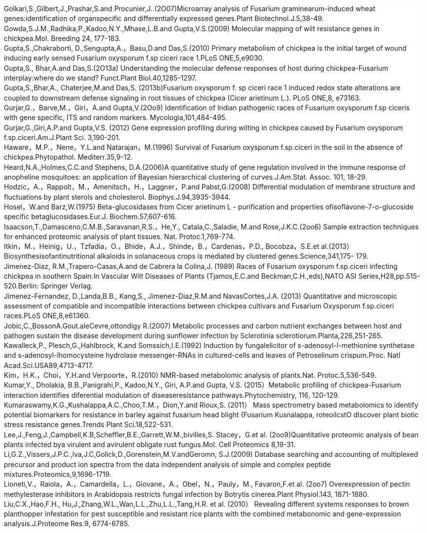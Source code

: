 Golkari,S.,Gilbert,J.,Prashar,S.and Procunier,J..(2O07)Microarray analysis of Fusarium graminearum-induced wheat genes:identification of organspecific and differentially expressed genes.Plant Biotechnol.J.5,38-49.   
Gowda,S.J.M.,Radhika,P.,Kadoo,N.Y.,Mhase,L.B.and Gupta,V.S.(2009) Molecular mapping of wilt resistance genes in chickpea.Mol. Breeding 24, 177-183.   
Gupta,S.,Chakraborti, D.,Sengupta,A.，Basu,D.and Das,S.(2010) Primary metabolism of chickpea is the initial target of wound inducing early sensed Fusarium oxysporum f.sp ciceri race 1.PLoS ONE,5,e9030.   
Gupta,S., Bhar,A.and Das,S.(2O13a) Understanding the molecular defense responses of host during chickpea-Fusarium interplay:where do we stand? Funct.Plant Biol.40,1285-1297.   
Gupta,S.,Bhar,A., Chaterjee,M.and Das,S. (2013b)Fusarium oxysporum f. sp ciceri race 1 induced redox state alterations are coupled to downstream defense signaling in root tissues of chickpea (Cicer arietinum L.). PLoS ONE,8, e73163.   
Gurjar,G.，Barve,M.，Giri，A.and Gupta,V.(2Oo9) Identification of Indian pathogenic races of Fusarium oxysporum f.sp ciceris with gene specific, ITS and random markers. Mycologia,101,484-495.   
Gurjar,G.,Giri,A.P.and Gupta,V.S. (2012) Gene expression profiling during wilting in chickpea caused by Fusarium oxysporum f.sp.ciceri.Am.J.Plant Sci. 3,190-201.   
Haware，M.P.，Nene，Y.L.and Natarajan，M.(1996) Survival of Fusarium oxysporum f.sp.ciceri in the soil in the absence of chickpea.Phytopathol. Mediterr.35,9-12.   
Heard,N.A.,Holmes,C.C.and Stephens, D.A.(2006)A quantitative study of gene regulation involved in the immune response of anopheline mosquitoes: an application of Bayesian hierarchical clustering of curves.J.Am.Stat. Assoc. 101, 18-29.   
Hodzic，A.，Rappolt，M.，Amenitsch，H.，Laggner，P.and Pabst,G.(2008) Differential modulation of membrane structure and fluctuations by plant sterols and cholesterol. Biophys.J.94,3935-3944.   
Hosel，W.and Barz,W.(1975) Beta-glucosidases from Cicer arietinum L - purification and properties ofisoflavone-7-o-glucoside specific betaglucosidases.Eur.J. Biochem.57,607-616.   
Isaacson,T.,Damasceno,C.M.B.,Saravanan,R.S.，He,Y., Catala,C.,Saladie, M.and Rose,J.K.C.(2oo6) Sample extraction techniques for enhanced proteomic analysis of plant tissues. Nat. Protoc.1,769-774.   
Itkin，M.，Heinig，U.，Tzfadia，O.，Bhide，A.J.，Shinde，B.，Cardenas，P.D., Bocobza，S.E.et al.(2013）Biosynthesisofantinutritional alkaloids in solanaceous crops is mediated by clustered genes.Science,341,175- 179.   
Jimenez-Diaz, R.M.,Trapero-Casas,A.and de Cabrera la Colina,J. (1989) Races of Fusarium oxysporum f.sp.ciceri infecting chickpea in southern Spain.In Vascular Wilt Diseases of Plants (Tjamos,E.C.and Beckman,C.H.,eds),NATO ASI Series,H28,pp.515-520.Berlin: Springer Verlag.   
Jimenez-Fernandez, D.,Landa,B.B., Kang,S., Jimenez-Diaz,R.M.and NavasCortes,J.A. (2013) Quantitative and microscopic assessment of compatible and incompatible interactions between chickpea cultivars and Fusarium Oxysporum f.sp.ciceri races.PLoS ONE,8,e61360.   
Jobic,C.,BossonA.Gout.aleCevre,ottondigy R.(2007) Metabolic processes and carbon nutrient exchanges between host and pathogen sustain the disease development during sunflower infection by Sclerotinia sclerotiorum.Planta,226,251-265.   
Kawalleck,P., Plesch,G.,Hahlbrock, K.and Somssich,I.E.(1992) Induction by fungalelicitor of s-adenosyl-l-methionine synthetase and s-adenosyl-lhomocysteine hydrolase messenger-RNAs in cultured-cells and leaves of Petroselinum crispum.Proc. Natl Acad.Sci.USA89,4713-4717.   
Kim，H.K.，Choi，Y.H.and Verpoorte，R.(2010) NMR-based metabolomic analysis of plants.Nat. Protoc.5,536-549.   
Kumar,Y., Dholakia, B.B.,Panigrahi,P., Kadoo,N.Y., Giri, A.P.and Gupta, V.S. (2015）Metabolic profiling of chickpea-Fusarium interaction identifies diferential modulation of diseaseresistance pathways.Phytochemistry, 116, 120-129.   
Kumaraswamy,K.G.,Kushalappa,A.C.,Choo,T.M.，Dion,Y.and Rioux,S. (2011） Mass spectrometry based metabolomics to identify potential biomarkers for resistance in barley against fusarium head blight (Fusarium Kusnalappa, roteoiIcstO dIscover plant biotic stress resistance genes.Trends Plant Sci.18,522-531.   
Lee,J.,Feng,J.,Campbell,K.B,Scheffler,B.E.,Garrett,W.M.,bivilles,S. Stacey，G.et al. (2oo9)Quantitative proteomic analysis of bean plants infected bya virulent and avirulent obligate rust fungus.Mol. Cell Proteomics 8,19-31.   
Li,G.Z.,Vissers,J.P.C.,lva,J.C,Golick,D.,Gorenstein,M.V.andGeromn, S.J.(2009) Database searching and accounting of multiplexed precursor and product ion spectra from the data independent analysis of simple and complex peptide mixtures.Proteomics,9,1696-1719.   
Lioneti,V.，Raiola，A.，Camardella，L.，Giovane，A.，Obel，N.，Pauly，M., Favaron,F.et al. (2oo7) Overexpression of pectin methylesterase inhibitors in Arabidopsis restricts fungal infection by Botrytis cinerea.Plant Physiol.143, 1871-1880.   
Liu,C.X.,Hao,F.H., Hu,J.,Zhang,W.L.,Wan,L.L.,Zhu,L.L.,Tang,H.R. et al. (2010） Revealing different systems responses to brown planthopper infestation for pest susceptible and resistant rice plants with the combined metabonomic and gene-expression analysis.J.Proteome Res.9, 6774-6785.   